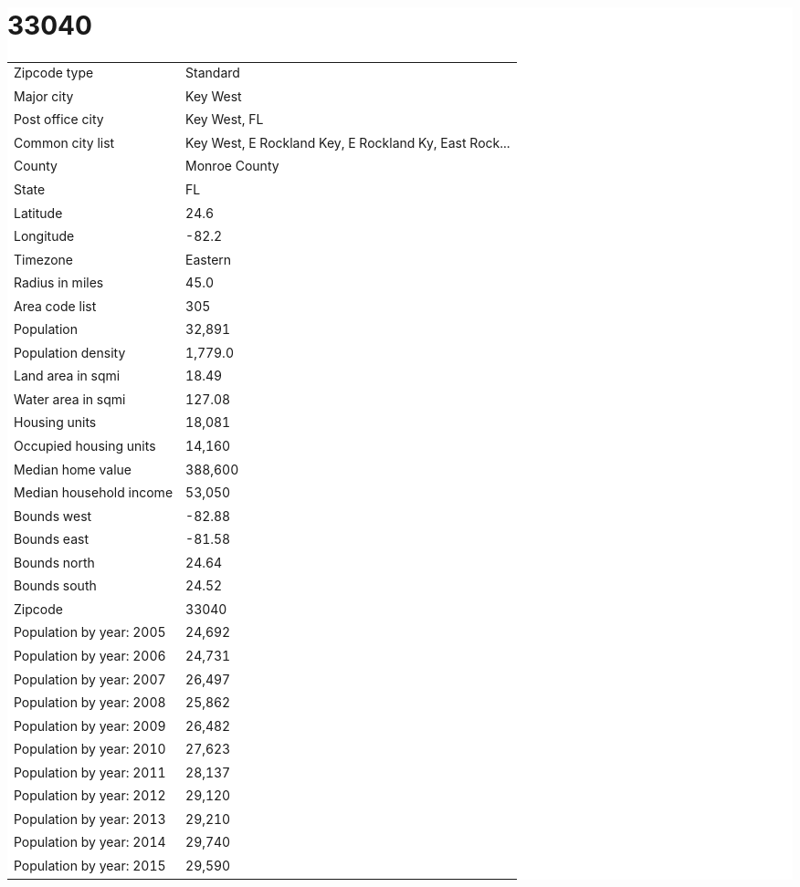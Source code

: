 33040
=====
|||
|--|--|
|Zipcode type|Standard|
|Major city|Key West|
|Post office city|Key West, FL|
|Common city list|Key West, E Rockland Key, E Rockland Ky, East Rock...|
|County|Monroe County|
|State|FL|
|Latitude|24.6|
|Longitude|-82.2|
|Timezone|Eastern|
|Radius in miles|45.0|
|Area code list|305|
|Population|32,891|
|Population density|1,779.0|
|Land area in sqmi|18.49|
|Water area in sqmi|127.08|
|Housing units|18,081|
|Occupied housing units|14,160|
|Median home value|388,600|
|Median household income|53,050|
|Bounds west|-82.88|
|Bounds east|-81.58|
|Bounds north|24.64|
|Bounds south|24.52|
|Zipcode|33040|
|Population by year: 2005|24,692|
|Population by year: 2006|24,731|
|Population by year: 2007|26,497|
|Population by year: 2008|25,862|
|Population by year: 2009|26,482|
|Population by year: 2010|27,623|
|Population by year: 2011|28,137|
|Population by year: 2012|29,120|
|Population by year: 2013|29,210|
|Population by year: 2014|29,740|
|Population by year: 2015|29,590|